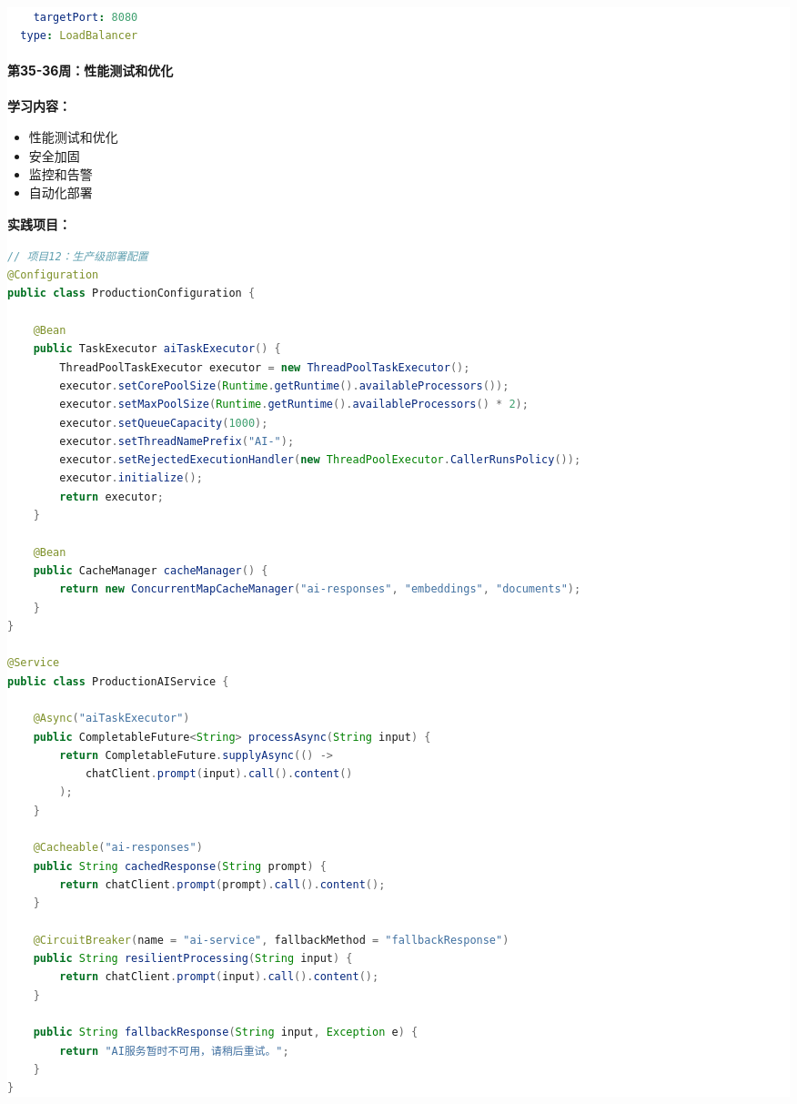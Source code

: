 ```yaml
    targetPort: 8080
  type: LoadBalancer
```

#### 第35-36周：性能测试和优化
**学习内容：**
- 性能测试和优化
- 安全加固
- 监控和告警
- 自动化部署

**实践项目：**
```java
// 项目12：生产级部署配置
@Configuration
public class ProductionConfiguration {
    
    @Bean
    public TaskExecutor aiTaskExecutor() {
        ThreadPoolTaskExecutor executor = new ThreadPoolTaskExecutor();
        executor.setCorePoolSize(Runtime.getRuntime().availableProcessors());
        executor.setMaxPoolSize(Runtime.getRuntime().availableProcessors() * 2);
        executor.setQueueCapacity(1000);
        executor.setThreadNamePrefix("AI-");
        executor.setRejectedExecutionHandler(new ThreadPoolExecutor.CallerRunsPolicy());
        executor.initialize();
        return executor;
    }
    
    @Bean
    public CacheManager cacheManager() {
        return new ConcurrentMapCacheManager("ai-responses", "embeddings", "documents");
    }
}

@Service
public class ProductionAIService {
    
    @Async("aiTaskExecutor")
    public CompletableFuture<String> processAsync(String input) {
        return CompletableFuture.supplyAsync(() ->
            chatClient.prompt(input).call().content()
        );
    }
    
    @Cacheable("ai-responses")
    public String cachedResponse(String prompt) {
        return chatClient.prompt(prompt).call().content();
    }
    
    @CircuitBreaker(name = "ai-service", fallbackMethod = "fallbackResponse")
    public String resilientProcessing(String input) {
        return chatClient.prompt(input).call().content();
    }
    
    public String fallbackResponse(String input, Exception e) {
        return "AI服务暂时不可用，请稍后重试。";
    }
}
```
